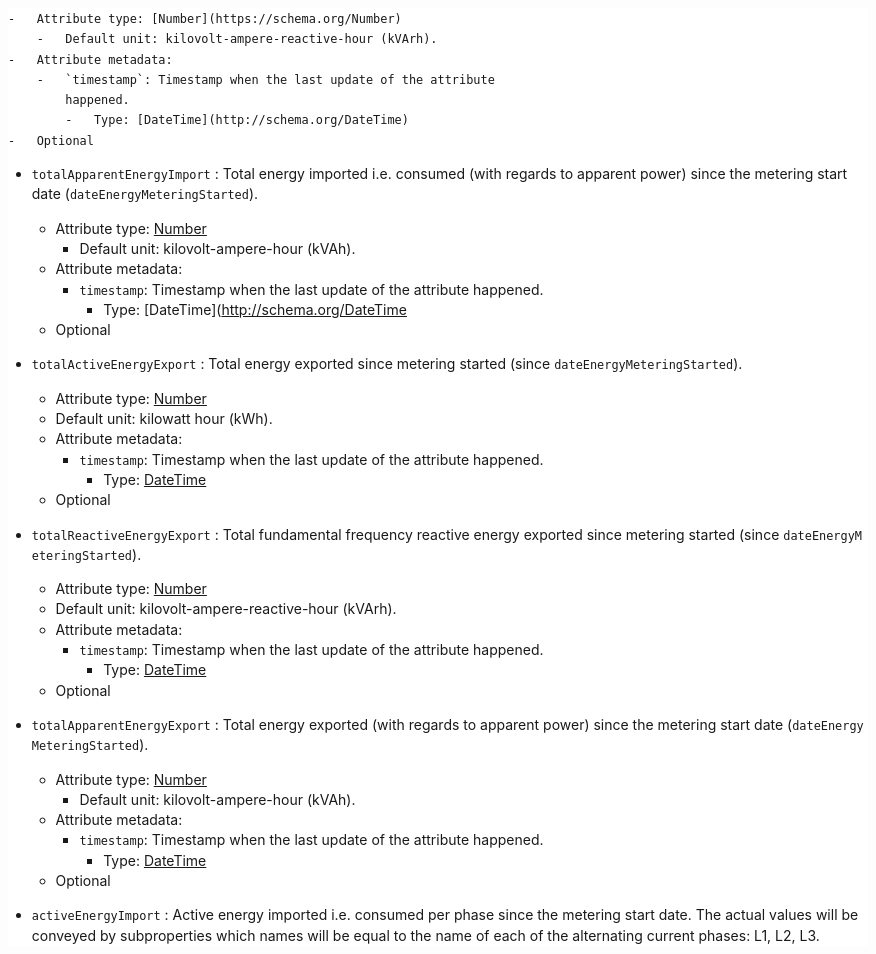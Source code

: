     -   Attribute type: [Number](https://schema.org/Number)
        -   Default unit: kilovolt-ampere-reactive-hour (kVArh).
    -   Attribute metadata:
        -   `timestamp`: Timestamp when the last update of the attribute
            happened.
            -   Type: [DateTime](http://schema.org/DateTime)
    -   Optional

-   `totalApparentEnergyImport` : Total energy imported i.e. consumed (with
    regards to apparent power) since the metering start date
    (`dateEnergyMeteringStarted`).

    -   Attribute type: [Number](https://schema.org/Number)
        -   Default unit: kilovolt-ampere-hour (kVAh).
    -   Attribute metadata:
        -   `timestamp`: Timestamp when the last update of the attribute
            happened.
            -   Type: [DateTime](http://schema.org/DateTime
    -   Optional

-   `totalActiveEnergyExport` : Total energy exported since metering started
    (since `dateEnergyMeteringStarted`).

    -   Attribute type: [Number](https://schema.org/Number)
    -   Default unit: kilowatt hour (kWh).
    -   Attribute metadata:
        -   `timestamp`: Timestamp when the last update of the attribute
            happened.
            -   Type: [DateTime](http://schema.org/DateTime)
    -   Optional

-   `totalReactiveEnergyExport` : Total fundamental frequency reactive energy
    exported since metering started (since `dateEnergyMeteringStarted`).

    -   Attribute type: [Number](https://schema.org/Number)
    -   Default unit: kilovolt-ampere-reactive-hour (kVArh).
    -   Attribute metadata:
        -   `timestamp`: Timestamp when the last update of the attribute
            happened.
            -   Type: [DateTime](http://schema.org/DateTime)
    -   Optional

-   `totalApparentEnergyExport` : Total energy exported (with regards to
    apparent power) since the metering start date (`dateEnergyMeteringStarted`).

    -   Attribute type: [Number](https://schema.org/Number)
        -   Default unit: kilovolt-ampere-hour (kVAh).
    -   Attribute metadata:
        -   `timestamp`: Timestamp when the last update of the attribute
            happened.
            -   Type: [DateTime](http://schema.org/DateTime)
    -   Optional

-   `activeEnergyImport` : Active energy imported i.e. consumed per phase since
    the metering start date. The actual values will be conveyed by subproperties
    which names will be equal to the name of each of the alternating current
    phases: L1, L2, L3.
